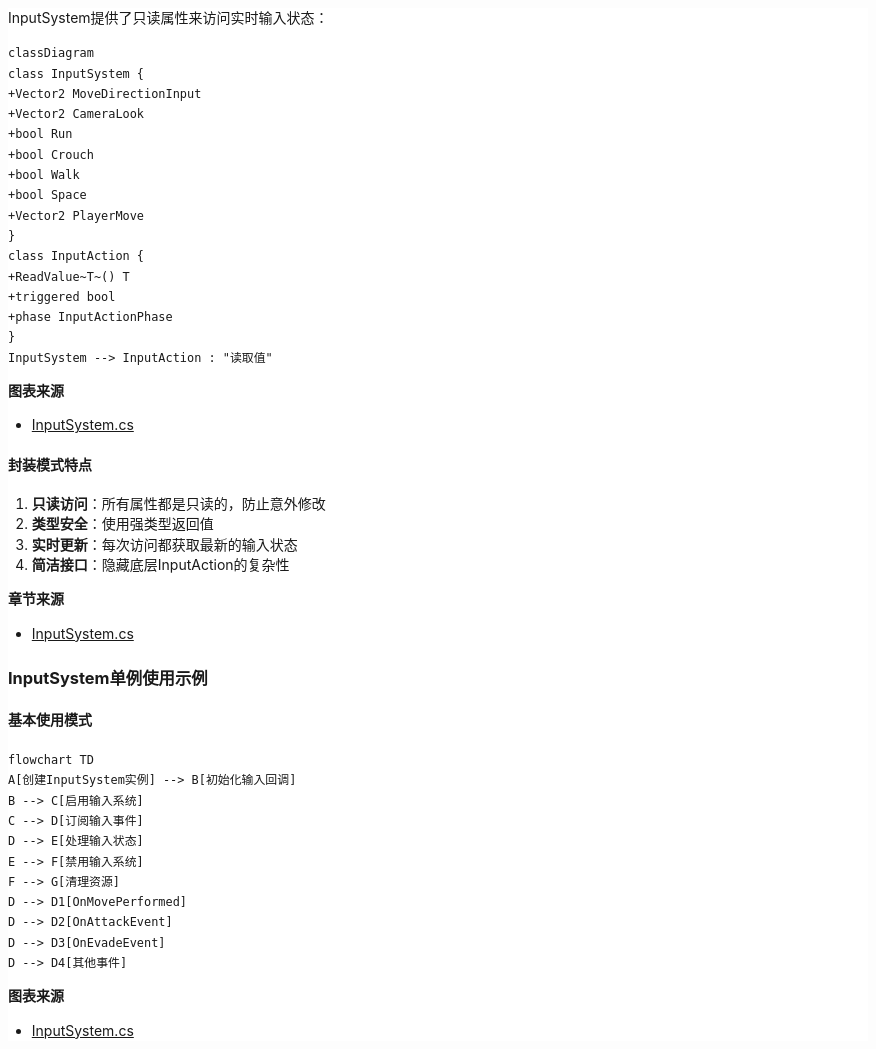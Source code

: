 InputSystem提供了只读属性来访问实时输入状态：

```mermaid
classDiagram
class InputSystem {
+Vector2 MoveDirectionInput
+Vector2 CameraLook
+bool Run
+bool Crouch
+bool Walk
+bool Space
+Vector2 PlayerMove
}
class InputAction {
+ReadValue~T~() T
+triggered bool
+phase InputActionPhase
}
InputSystem --> InputAction : "读取值"
```

**图表来源**
- [InputSystem.cs](file://Assets/Scripts/Manager/InputSystem/InputSystem.cs#L70-L94)

#### 封装模式特点

1. **只读访问**：所有属性都是只读的，防止意外修改
2. **类型安全**：使用强类型返回值
3. **实时更新**：每次访问都获取最新的输入状态
4. **简洁接口**：隐藏底层InputAction的复杂性

**章节来源**
- [InputSystem.cs](file://Assets/Scripts/Manager/InputSystem/InputSystem.cs#L70-L94)

### InputSystem单例使用示例

#### 基本使用模式

```mermaid
flowchart TD
A[创建InputSystem实例] --> B[初始化输入回调]
B --> C[启用输入系统]
C --> D[订阅输入事件]
D --> E[处理输入状态]
E --> F[禁用输入系统]
F --> G[清理资源]
D --> D1[OnMovePerformed]
D --> D2[OnAttackEvent]
D --> D3[OnEvadeEvent]
D --> D4[其他事件]
```

**图表来源**
- [InputSystem.cs](file://Assets/Scripts/Manager/InputSystem/InputSystem.cs#L10-L30)
